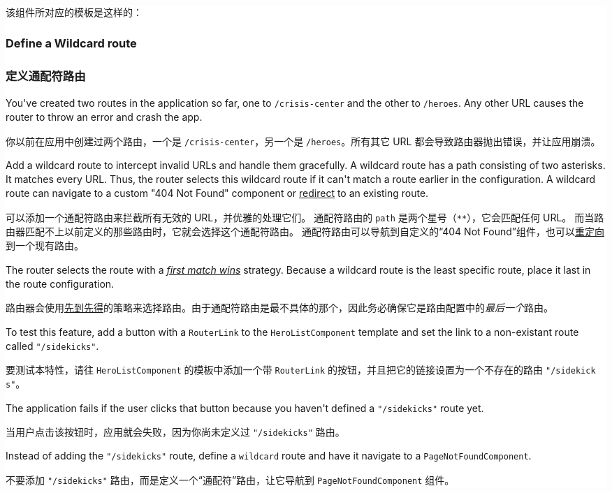 该组件所对应的模板是这样的：

<code-example header="src/app/app.component.html" path="router/src/app/app.component.1.html"></code-example>

<a id="wildcard"></a>

### Define a Wildcard route

### 定义通配符路由

You've created two routes in the application so far, one to `/crisis-center` and the other to `/heroes`.
Any other URL causes the router to throw an error and crash the app.

你以前在应用中创建过两个路由，一个是 `/crisis-center`，另一个是 `/heroes`。所有其它 URL 都会导致路由器抛出错误，并让应用崩溃。

Add a wildcard route to intercept invalid URLs and handle them gracefully.
A wildcard route has a path consisting of two asterisks.
It matches every URL.
Thus, the router selects this wildcard route if it can't match a route earlier in the configuration.
A wildcard route can navigate to a custom "404 Not Found" component or [redirect](#redirect) to an existing route.

可以添加一个通配符路由来拦截所有无效的 URL，并优雅的处理它们。
通配符路由的 `path` 是两个星号（`**`），它会匹配任何 URL。
而当路由器匹配不上以前定义的那些路由时，它就会选择这个通配符路由。
通配符路由可以导航到自定义的“404 Not Found”组件，也可以[重定向](#redirect)到一个现有路由。

<div class="alert is-helpful">

The router selects the route with a [*first match wins*](guide/router-reference#example-config) strategy.
Because a wildcard route is the least specific route, place it last in the route configuration.

路由器会使用[先到先得](guide/router-reference#example-config)的策略来选择路由。由于通配符路由是最不具体的那个，因此务必确保它是路由配置中的*最后一个*路由。

</div>

To test this feature, add a button with a `RouterLink` to the `HeroListComponent` template and set the link to a non-existant route called `"/sidekicks"`.

要测试本特性，请往 `HeroListComponent` 的模板中添加一个带 `RouterLink` 的按钮，并且把它的链接设置为一个不存在的路由 `"/sidekicks"`。

<code-example header="src/app/hero-list/hero-list.component.html (excerpt)" path="router/src/app/hero-list/hero-list.component.1.html"></code-example>

The application fails if the user clicks that button because you haven't defined a `"/sidekicks"` route yet.

当用户点击该按钮时，应用就会失败，因为你尚未定义过 `"/sidekicks"` 路由。

Instead of adding the `"/sidekicks"` route, define a `wildcard` route and have it navigate to a `PageNotFoundComponent`.

不要添加 `"/sidekicks"` 路由，而是定义一个“通配符”路由，让它导航到 `PageNotFoundComponent` 组件。

<code-example header="src/app/app.module.ts (wildcard)" path="router/src/app/app.module.1.ts" region="wildcard"></code-example>
